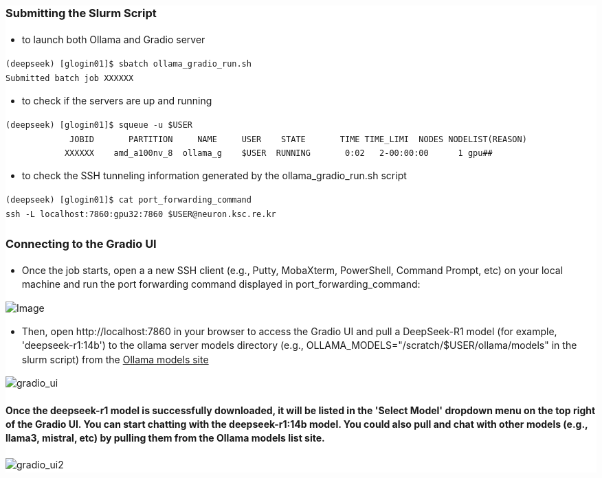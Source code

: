 
### Submitting the Slurm Script
- to launch both Ollama and Gradio server
```
(deepseek) [glogin01]$ sbatch ollama_gradio_run.sh
Submitted batch job XXXXXX
```
- to check if the servers are up and running
```
(deepseek) [glogin01]$ squeue -u $USER
             JOBID       PARTITION     NAME     USER    STATE       TIME TIME_LIMI  NODES NODELIST(REASON)
            XXXXXX    amd_a100nv_8  ollama_g    $USER  RUNNING       0:02   2-00:00:00      1 gpu##
```
- to check the SSH tunneling information generated by the ollama_gradio_run.sh script 
```
(deepseek) [glogin01]$ cat port_forwarding_command
ssh -L localhost:7860:gpu32:7860 $USER@neuron.ksc.re.kr
```

### Connecting to the Gradio UI
- Once the job starts, open a a new SSH client (e.g., Putty, MobaXterm, PowerShell, Command Prompt, etc) on your local machine and run the port forwarding command displayed in port_forwarding_command:

<img width="787" alt="Image" src="https://github.com/user-attachments/assets/25b218f2-c188-43a0-8081-2814ba9044b4" />


- Then, open http://localhost:7860 in your browser to access the Gradio UI and pull a DeepSeek-R1 model (for example, 'deepseek-r1:14b') to the ollama server models directory (e.g., OLLAMA_MODELS="/scratch/$USER/ollama/models" in the slurm script) from the [Ollama models site](https://ollama.com/search) 

<img width="1231" alt="gradio_ui" src="https://github.com/user-attachments/assets/006ea85b-3535-4f2b-9f39-144ef26446bf" />


#### Once the deepseek-r1 model is successfully downloaded, it will be listed in the 'Select Model' dropdown menu on the top right of the Gradio UI. You can start chatting with the deepseek-r1:14b model. You could also pull and chat with other models (e.g., llama3, mistral, etc) by pulling them from the Ollama models list site. 

<img width="1178" alt="gradio_ui2" src="https://github.com/user-attachments/assets/291e20f0-a901-48f8-bb46-a0f667dc79f6" />


